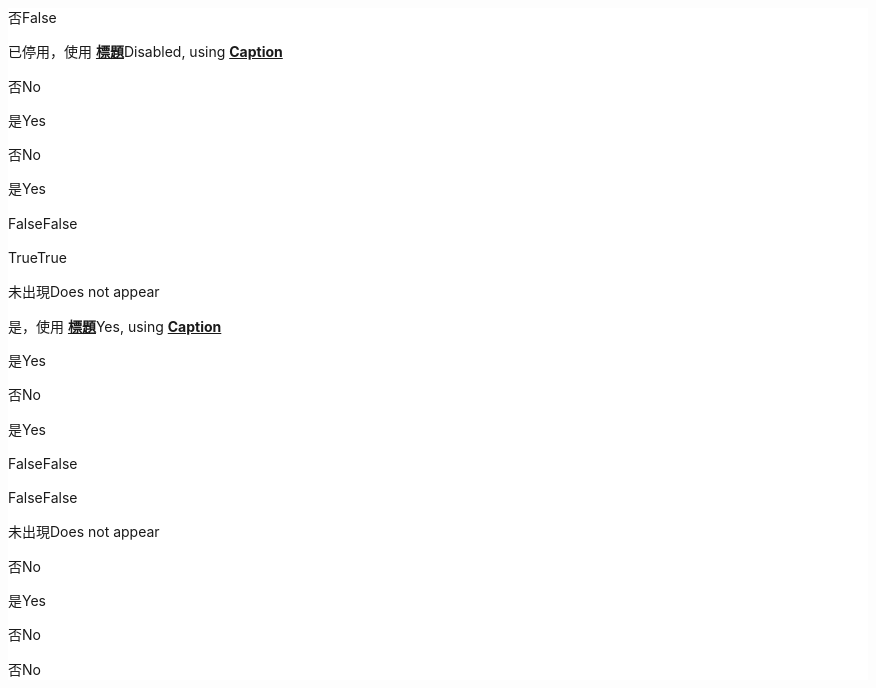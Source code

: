 <span data-ttu-id="09bdb-254">否</span><span class="sxs-lookup"><span data-stu-id="09bdb-254">False</span></span>

<span data-ttu-id="09bdb-255">已停用，使用 [**標題**](caption-property.md)</span><span class="sxs-lookup"><span data-stu-id="09bdb-255">Disabled, using [**Caption**](caption-property.md)</span></span>

<span data-ttu-id="09bdb-256">否</span><span class="sxs-lookup"><span data-stu-id="09bdb-256">No</span></span>

<span data-ttu-id="09bdb-257">是</span><span class="sxs-lookup"><span data-stu-id="09bdb-257">Yes</span></span>

<span data-ttu-id="09bdb-258">否</span><span class="sxs-lookup"><span data-stu-id="09bdb-258">No</span></span> 

<span data-ttu-id="09bdb-259">是</span><span class="sxs-lookup"><span data-stu-id="09bdb-259">Yes</span></span>

<span data-ttu-id="09bdb-260">False</span><span class="sxs-lookup"><span data-stu-id="09bdb-260">False</span></span>

<span data-ttu-id="09bdb-261">True</span><span class="sxs-lookup"><span data-stu-id="09bdb-261">True</span></span>

<span data-ttu-id="09bdb-262">未出現</span><span class="sxs-lookup"><span data-stu-id="09bdb-262">Does not appear</span></span>

<span data-ttu-id="09bdb-263">是，使用 [**標題**](caption-property.md)</span><span class="sxs-lookup"><span data-stu-id="09bdb-263">Yes, using [**Caption**](caption-property.md)</span></span>

<span data-ttu-id="09bdb-264">是</span><span class="sxs-lookup"><span data-stu-id="09bdb-264">Yes</span></span>

<span data-ttu-id="09bdb-265">否</span><span class="sxs-lookup"><span data-stu-id="09bdb-265">No</span></span> 

<span data-ttu-id="09bdb-266">是</span><span class="sxs-lookup"><span data-stu-id="09bdb-266">Yes</span></span>

<span data-ttu-id="09bdb-267">False</span><span class="sxs-lookup"><span data-stu-id="09bdb-267">False</span></span>

<span data-ttu-id="09bdb-268">False</span><span class="sxs-lookup"><span data-stu-id="09bdb-268">False</span></span>

<span data-ttu-id="09bdb-269">未出現</span><span class="sxs-lookup"><span data-stu-id="09bdb-269">Does not appear</span></span>

<span data-ttu-id="09bdb-270">否</span><span class="sxs-lookup"><span data-stu-id="09bdb-270">No</span></span>

<span data-ttu-id="09bdb-271">是</span><span class="sxs-lookup"><span data-stu-id="09bdb-271">Yes</span></span>

<span data-ttu-id="09bdb-272">否</span><span class="sxs-lookup"><span data-stu-id="09bdb-272">No</span></span> 

<span data-ttu-id="09bdb-273">否</span><span class="sxs-lookup"><span data-stu-id="09bdb-273">No</span></span> 
